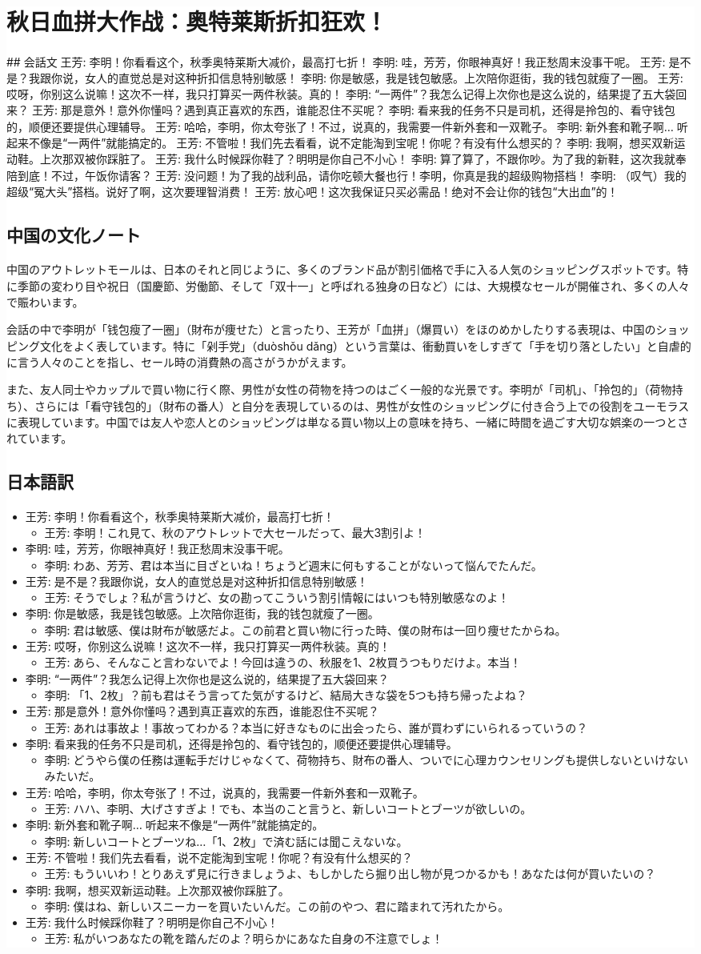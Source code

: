 # 秋日血拼大作战：奥特莱斯折扣狂欢！

<audio controls="controls">
<source src="https://github.com/corgi-pontalk/aiBlogTool/raw/refs/heads/main/202510150105.mp3">audio_play</audio>
## 会話文
王芳: 李明！你看看这个，秋季奥特莱斯大减价，最高打七折！
李明: 哇，芳芳，你眼神真好！我正愁周末没事干呢。
王芳: 是不是？我跟你说，女人的直觉总是对这种折扣信息特别敏感！
李明: 你是敏感，我是钱包敏感。上次陪你逛街，我的钱包就瘦了一圈。
王芳: 哎呀，你别这么说嘛！这次不一样，我只打算买一两件秋装。真的！
李明: “一两件”？我怎么记得上次你也是这么说的，结果提了五大袋回来？
王芳: 那是意外！意外你懂吗？遇到真正喜欢的东西，谁能忍住不买呢？
李明: 看来我的任务不只是司机，还得是拎包的、看守钱包的，顺便还要提供心理辅导。
王芳: 哈哈，李明，你太夸张了！不过，说真的，我需要一件新外套和一双靴子。
李明: 新外套和靴子啊… 听起来不像是“一两件”就能搞定的。
王芳: 不管啦！我们先去看看，说不定能淘到宝呢！你呢？有没有什么想买的？
李明: 我啊，想买双新运动鞋。上次那双被你踩脏了。
王芳: 我什么时候踩你鞋了？明明是你自己不小心！
李明: 算了算了，不跟你吵。为了我的新鞋，这次我就奉陪到底！不过，午饭你请客？
王芳: 没问题！为了我的战利品，请你吃顿大餐也行！李明，你真是我的超级购物搭档！
李明: （叹气）我的超级“冤大头”搭档。说好了啊，这次要理智消费！
王芳: 放心吧！这次我保证只买必需品！绝对不会让你的钱包“大出血”的！

## 中国の文化ノート
中国のアウトレットモールは、日本のそれと同じように、多くのブランド品が割引価格で手に入る人気のショッピングスポットです。特に季節の変わり目や祝日（国慶節、労働節、そして「双十一」と呼ばれる独身の日など）には、大規模なセールが開催され、多くの人々で賑わいます。

会話の中で李明が「钱包瘦了一圈」（財布が痩せた）と言ったり、王芳が「血拼」（爆買い）をほのめかしたりする表現は、中国のショッピング文化をよく表しています。特に「剁手党」（duòshǒu dǎng）という言葉は、衝動買いをしすぎて「手を切り落としたい」と自虐的に言う人々のことを指し、セール時の消費熱の高さがうかがえます。

また、友人同士やカップルで買い物に行く際、男性が女性の荷物を持つのはごく一般的な光景です。李明が「司机」、「拎包的」（荷物持ち）、さらには「看守钱包的」（財布の番人）と自分を表現しているのは、男性が女性のショッピングに付き合う上での役割をユーモラスに表現しています。中国では友人や恋人とのショッピングは単なる買い物以上の意味を持ち、一緒に時間を過ごす大切な娯楽の一つとされています。

## 日本語訳
*   王芳: 李明！你看看这个，秋季奥特莱斯大减价，最高打七折！
    *   王芳: 李明！これ見て、秋のアウトレットで大セールだって、最大3割引よ！
*   李明: 哇，芳芳，你眼神真好！我正愁周末没事干呢。
    *   李明: わあ、芳芳、君は本当に目ざといね！ちょうど週末に何もすることがないって悩んでたんだ。
*   王芳: 是不是？我跟你说，女人的直觉总是对这种折扣信息特别敏感！
    *   王芳: そうでしょ？私が言うけど、女の勘ってこういう割引情報にはいつも特別敏感なのよ！
*   李明: 你是敏感，我是钱包敏感。上次陪你逛街，我的钱包就瘦了一圈。
    *   李明: 君は敏感、僕は財布が敏感だよ。この前君と買い物に行った時、僕の財布は一回り痩せたからね。
*   王芳: 哎呀，你别这么说嘛！这次不一样，我只打算买一两件秋装。真的！
    *   王芳: あら、そんなこと言わないでよ！今回は違うの、秋服を1、2枚買うつもりだけよ。本当！
*   李明: “一两件”？我怎么记得上次你也是这么说的，结果提了五大袋回来？
    *   李明: 「1、2枚」？前も君はそう言ってた気がするけど、結局大きな袋を5つも持ち帰ったよね？
*   王芳: 那是意外！意外你懂吗？遇到真正喜欢的东西，谁能忍住不买呢？
    *   王芳: あれは事故よ！事故ってわかる？本当に好きなものに出会ったら、誰が買わずにいられるっていうの？
*   李明: 看来我的任务不只是司机，还得是拎包的、看守钱包的，顺便还要提供心理辅导。
    *   李明: どうやら僕の任務は運転手だけじゃなくて、荷物持ち、財布の番人、ついでに心理カウンセリングも提供しないといけないみたいだ。
*   王芳: 哈哈，李明，你太夸张了！不过，说真的，我需要一件新外套和一双靴子。
    *   王芳: ハハ、李明、大げさすぎよ！でも、本当のこと言うと、新しいコートとブーツが欲しいの。
*   李明: 新外套和靴子啊… 听起来不像是“一两件”就能搞定的。
    *   李明: 新しいコートとブーツね…「1、2枚」で済む話には聞こえないな。
*   王芳: 不管啦！我们先去看看，说不定能淘到宝呢！你呢？有没有什么想买的？
    *   王芳: もういいわ！とりあえず見に行きましょうよ、もしかしたら掘り出し物が見つかるかも！あなたは何が買いたいの？
*   李明: 我啊，想买双新运动鞋。上次那双被你踩脏了。
    *   李明: 僕はね、新しいスニーカーを買いたいんだ。この前のやつ、君に踏まれて汚れたから。
*   王芳: 我什么时候踩你鞋了？明明是你自己不小心！
    *   王芳: 私がいつあなたの靴を踏んだのよ？明らかにあなた自身の不注意でしょ！